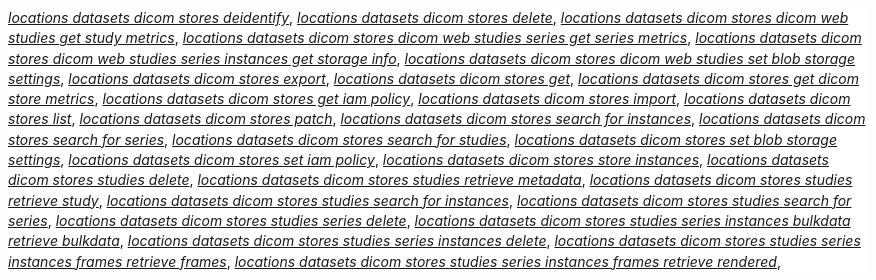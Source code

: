 [*locations datasets dicom stores deidentify*](https://docs.rs/google-healthcare1_beta1/7.0.0+20240605/google_healthcare1_beta1/api::ProjectLocationDatasetDicomStoreDeidentifyCall), [*locations datasets dicom stores delete*](https://docs.rs/google-healthcare1_beta1/7.0.0+20240605/google_healthcare1_beta1/api::ProjectLocationDatasetDicomStoreDeleteCall), [*locations datasets dicom stores dicom web studies get study metrics*](https://docs.rs/google-healthcare1_beta1/7.0.0+20240605/google_healthcare1_beta1/api::ProjectLocationDatasetDicomStoreDicomWebStudyGetStudyMetricCall), [*locations datasets dicom stores dicom web studies series get series metrics*](https://docs.rs/google-healthcare1_beta1/7.0.0+20240605/google_healthcare1_beta1/api::ProjectLocationDatasetDicomStoreDicomWebStudySeriesGetSeriesMetricCall), [*locations datasets dicom stores dicom web studies series instances get storage info*](https://docs.rs/google-healthcare1_beta1/7.0.0+20240605/google_healthcare1_beta1/api::ProjectLocationDatasetDicomStoreDicomWebStudySeriesInstanceGetStorageInfoCall), [*locations datasets dicom stores dicom web studies set blob storage settings*](https://docs.rs/google-healthcare1_beta1/7.0.0+20240605/google_healthcare1_beta1/api::ProjectLocationDatasetDicomStoreDicomWebStudySetBlobStorageSettingCall), [*locations datasets dicom stores export*](https://docs.rs/google-healthcare1_beta1/7.0.0+20240605/google_healthcare1_beta1/api::ProjectLocationDatasetDicomStoreExportCall), [*locations datasets dicom stores get*](https://docs.rs/google-healthcare1_beta1/7.0.0+20240605/google_healthcare1_beta1/api::ProjectLocationDatasetDicomStoreGetCall), [*locations datasets dicom stores get dicom store metrics*](https://docs.rs/google-healthcare1_beta1/7.0.0+20240605/google_healthcare1_beta1/api::ProjectLocationDatasetDicomStoreGetDICOMStoreMetricCall), [*locations datasets dicom stores get iam policy*](https://docs.rs/google-healthcare1_beta1/7.0.0+20240605/google_healthcare1_beta1/api::ProjectLocationDatasetDicomStoreGetIamPolicyCall), [*locations datasets dicom stores import*](https://docs.rs/google-healthcare1_beta1/7.0.0+20240605/google_healthcare1_beta1/api::ProjectLocationDatasetDicomStoreImportCall), [*locations datasets dicom stores list*](https://docs.rs/google-healthcare1_beta1/7.0.0+20240605/google_healthcare1_beta1/api::ProjectLocationDatasetDicomStoreListCall), [*locations datasets dicom stores patch*](https://docs.rs/google-healthcare1_beta1/7.0.0+20240605/google_healthcare1_beta1/api::ProjectLocationDatasetDicomStorePatchCall), [*locations datasets dicom stores search for instances*](https://docs.rs/google-healthcare1_beta1/7.0.0+20240605/google_healthcare1_beta1/api::ProjectLocationDatasetDicomStoreSearchForInstanceCall), [*locations datasets dicom stores search for series*](https://docs.rs/google-healthcare1_beta1/7.0.0+20240605/google_healthcare1_beta1/api::ProjectLocationDatasetDicomStoreSearchForSeryCall), [*locations datasets dicom stores search for studies*](https://docs.rs/google-healthcare1_beta1/7.0.0+20240605/google_healthcare1_beta1/api::ProjectLocationDatasetDicomStoreSearchForStudyCall), [*locations datasets dicom stores set blob storage settings*](https://docs.rs/google-healthcare1_beta1/7.0.0+20240605/google_healthcare1_beta1/api::ProjectLocationDatasetDicomStoreSetBlobStorageSettingCall), [*locations datasets dicom stores set iam policy*](https://docs.rs/google-healthcare1_beta1/7.0.0+20240605/google_healthcare1_beta1/api::ProjectLocationDatasetDicomStoreSetIamPolicyCall), [*locations datasets dicom stores store instances*](https://docs.rs/google-healthcare1_beta1/7.0.0+20240605/google_healthcare1_beta1/api::ProjectLocationDatasetDicomStoreStoreInstanceCall), [*locations datasets dicom stores studies delete*](https://docs.rs/google-healthcare1_beta1/7.0.0+20240605/google_healthcare1_beta1/api::ProjectLocationDatasetDicomStoreStudyDeleteCall), [*locations datasets dicom stores studies retrieve metadata*](https://docs.rs/google-healthcare1_beta1/7.0.0+20240605/google_healthcare1_beta1/api::ProjectLocationDatasetDicomStoreStudyRetrieveMetadataCall), [*locations datasets dicom stores studies retrieve study*](https://docs.rs/google-healthcare1_beta1/7.0.0+20240605/google_healthcare1_beta1/api::ProjectLocationDatasetDicomStoreStudyRetrieveStudyCall), [*locations datasets dicom stores studies search for instances*](https://docs.rs/google-healthcare1_beta1/7.0.0+20240605/google_healthcare1_beta1/api::ProjectLocationDatasetDicomStoreStudySearchForInstanceCall), [*locations datasets dicom stores studies search for series*](https://docs.rs/google-healthcare1_beta1/7.0.0+20240605/google_healthcare1_beta1/api::ProjectLocationDatasetDicomStoreStudySearchForSeryCall), [*locations datasets dicom stores studies series delete*](https://docs.rs/google-healthcare1_beta1/7.0.0+20240605/google_healthcare1_beta1/api::ProjectLocationDatasetDicomStoreStudySeriesDeleteCall), [*locations datasets dicom stores studies series instances bulkdata retrieve bulkdata*](https://docs.rs/google-healthcare1_beta1/7.0.0+20240605/google_healthcare1_beta1/api::ProjectLocationDatasetDicomStoreStudySeriesInstanceBulkdataRetrieveBulkdataCall), [*locations datasets dicom stores studies series instances delete*](https://docs.rs/google-healthcare1_beta1/7.0.0+20240605/google_healthcare1_beta1/api::ProjectLocationDatasetDicomStoreStudySeriesInstanceDeleteCall), [*locations datasets dicom stores studies series instances frames retrieve frames*](https://docs.rs/google-healthcare1_beta1/7.0.0+20240605/google_healthcare1_beta1/api::ProjectLocationDatasetDicomStoreStudySeriesInstanceFrameRetrieveFrameCall), [*locations datasets dicom stores studies series instances frames retrieve rendered*](https://docs.rs/google-healthcare1_beta1/7.0.0+20240605/google_healthcare1_beta1/api::ProjectLocationDatasetDicomStoreStudySeriesInstanceFrameRetrieveRenderedCall),